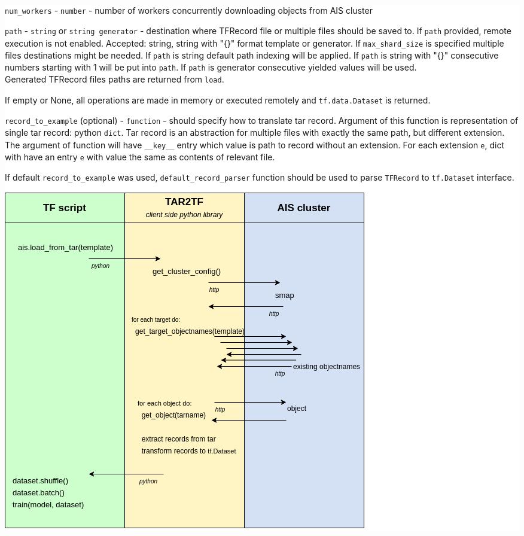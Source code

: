 `num_workers` - `number` - number of workers concurrently downloading objects from AIS cluster

`path` - `string` or `string generator` - destination where TFRecord file or multiple files should be saved to. 
If `path` provided, remote execution is not enabled.
Accepted: string, string with "{}" format template or generator. 
If `max_shard_size` is specified multiple files destinations might be needed.
If `path` is string default path indexing will be applied.
If `path` is string with "{}" consecutive numbers starting with 1 will be put into `path`.
If `path` is generator consecutive yielded values will be used.  
Generated TFRecord files paths are returned from `load`.

If empty or None, all operations are made in memory or executed remotely and `tf.data.Dataset` is returned.

`record_to_example` (optional) - `function` - should specify how to translate tar record.
Argument of this function is representation of single tar record: python `dict`. 
Tar record is an abstraction for multiple files with exactly the same path, but different extension. 
The argument of function will have `__key__` entry which value is path to record without an extension.
For each extension `e`, dict with have an entry `e` with value the same as contents of relevant file.  

If default `record_to_example` was used, `default_record_parser` function should be used to
parse `TFRecord` to `tf.Dataset` interface.


![POC TAR2TF](images/poctar2tf.png)
